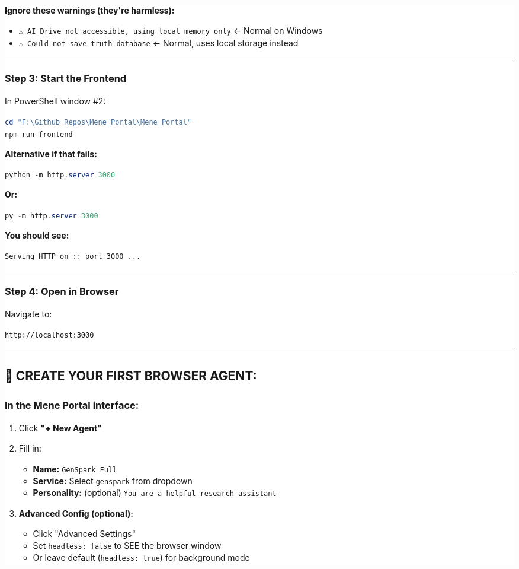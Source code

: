 **Ignore these warnings (they're harmless):**
- `⚠️ AI Drive not accessible, using local memory only` ← Normal on Windows
- `⚠️ Could not save truth database` ← Normal, uses local storage instead

---

### **Step 3: Start the Frontend**

In PowerShell window #2:

```powershell
cd "F:\Github Repos\Mene_Portal\Mene_Portal"
npm run frontend
```

**Alternative if that fails:**
```powershell
python -m http.server 3000
```

**Or:**
```powershell
py -m http.server 3000
```

**You should see:**
```
Serving HTTP on :: port 3000 ...
```

---

### **Step 4: Open in Browser**

Navigate to:
```
http://localhost:3000
```

---

## 🎨 **CREATE YOUR FIRST BROWSER AGENT:**

### **In the Mene Portal interface:**

1. Click **"+ New Agent"**

2. Fill in:
   - **Name:** `GenSpark Full`
   - **Service:** Select `genspark` from dropdown
   - **Personality:** (optional) `You are a helpful research assistant`

3. **Advanced Config (optional):**
   - Click "Advanced Settings"
   - Set `headless: false` to SEE the browser window
   - Or leave default (`headless: true`) for background mode
